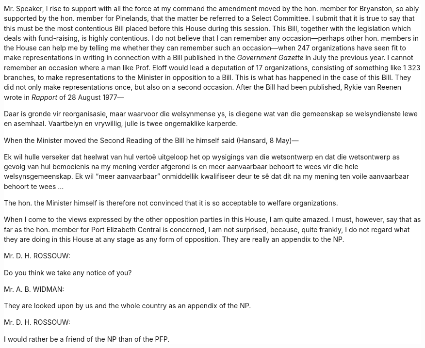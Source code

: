 <p>Mr. Speaker, I rise to support with all the force at my command the amendment moved by the hon. member for Bryanston, so ably supported by the hon. member for Pinelands, that the matter be referred to a Select Committee. I submit that it is true to say that this must be the most contentious Bill placed before this House during this session. This Bill, together with the legislation which deals with fund-raising, is highly contentious. I do not believe that I can remember any occasion&#x2014;perhaps other hon. members in the House can help me by telling me whether they can remember such an occasion&#x2014;when 247 organizations have seen fit to make representations in writing in connection with a Bill published in the <i>Government Gazette</i> in July the previous year. I cannot remember an occasion where a man like Prof. Eloff would lead a deputation of 17 organizations, consisting of something like 1 323 branches, to make representations to the Minister in opposition to a Bill. This is what has happened in the case of this Bill. They did not only make representations once, but also on a second occasion. After the Bill had been published, Rykie van Reenen wrote in <i>Rapport</i> of 28 August 1977&#x2014;</p>

<block name="quote">Daar is gronde vir reorganisasie, maar waarvoor die welsynmense ys, is diegene wat van die gemeenskap se welsyndienste lewe en asemhaal. Vaartbelyn en vrywillig, julle is twee ongemaklike karperde.</block>

<p>When the Minister moved the Second Reading of the Bill he himself said (Hansard, 8 May)&#x2014;</p>

<block name="quote"><span class="col_6933-6934" refersTo="page_0336"/>Ek wil hulle verseker dat heelwat van hul verto&#x00EB; uitgeloop het op wysigings van die wetsontwerp en dat die wetsontwerp as gevolg van hul bemoeienis na my mening verder afgerond is en meer aanvaarbaar behoort te wees vir die hele welsynsgemeenskap. Ek wil &#x201C;meer aanvaarbaar&#x201D; onmiddellik kwalifiseer deur te s&#x00EA; dat dit na my mening ten voile aanvaarbaar behoort te wees &#x2026;</block>

<p>The hon. the Minister himself is therefore not convinced that it is so acceptable to welfare organizations.</p>

<p>When I come to the views expressed by the other opposition parties in this House, I am quite amazed. I must, however, say that as far as the hon. member for Port Elizabeth Central is concerned, I am not surprised, because, quite frankly, I do not regard what they are doing in this House at any stage as any form of opposition. They are really an appendix to the NP.</p>

</speech>

<speech by="#rossouw">

<from>Mr. <person refersTo="hansard_za">D. H. ROSSOUW</person>:</from>

<p>Do you think we take any notice of you&#x003F;</p>

</speech>

<speech by="#widman">

<from>Mr. <person refersTo="hansard_za">A. B. WIDMAN</person>:</from>

<p>They are looked upon by us and the whole country as an appendix of the NP.</p>

</speech>

<speech by="#rossouw">

<from>Mr. <person refersTo="hansard_za">D. H. ROSSOUW</person>:</from>

<p>I would rather be a friend of the NP than of the PFP.</p>
